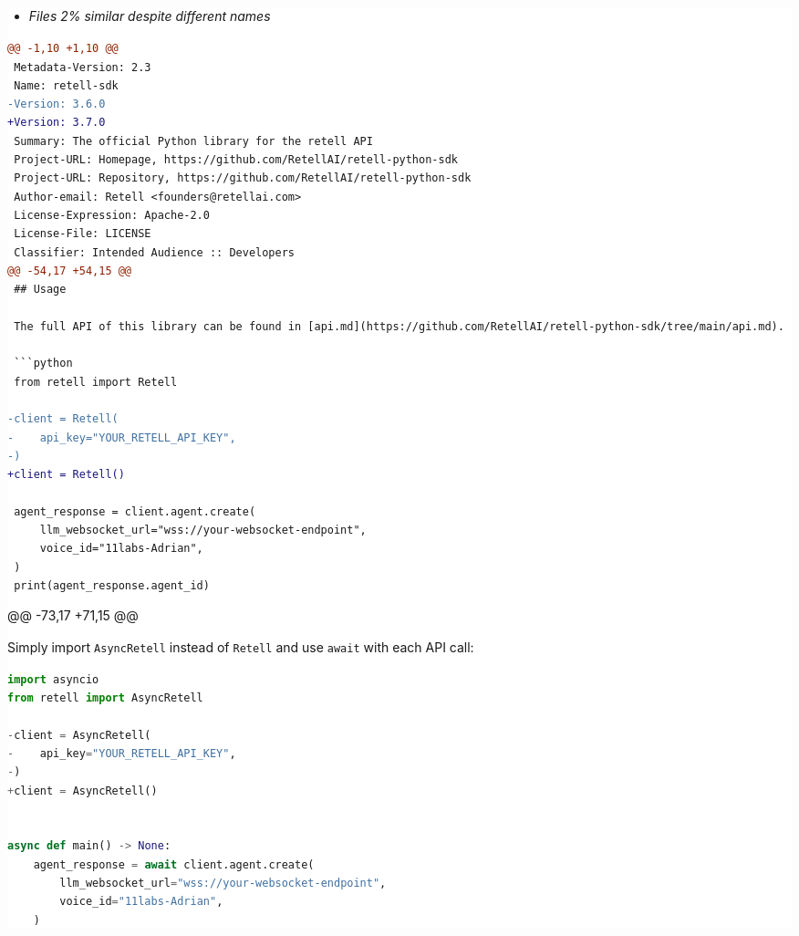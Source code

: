  * *Files 2% similar despite different names*

```diff
@@ -1,10 +1,10 @@
 Metadata-Version: 2.3
 Name: retell-sdk
-Version: 3.6.0
+Version: 3.7.0
 Summary: The official Python library for the retell API
 Project-URL: Homepage, https://github.com/RetellAI/retell-python-sdk
 Project-URL: Repository, https://github.com/RetellAI/retell-python-sdk
 Author-email: Retell <founders@retellai.com>
 License-Expression: Apache-2.0
 License-File: LICENSE
 Classifier: Intended Audience :: Developers
@@ -54,17 +54,15 @@
 ## Usage
 
 The full API of this library can be found in [api.md](https://github.com/RetellAI/retell-python-sdk/tree/main/api.md).
 
 ```python
 from retell import Retell
 
-client = Retell(
-    api_key="YOUR_RETELL_API_KEY",
-)
+client = Retell()
 
 agent_response = client.agent.create(
     llm_websocket_url="wss://your-websocket-endpoint",
     voice_id="11labs-Adrian",
 )
 print(agent_response.agent_id)
 ```
@@ -73,17 +71,15 @@
 
 Simply import `AsyncRetell` instead of `Retell` and use `await` with each API call:
 
 ```python
 import asyncio
 from retell import AsyncRetell
 
-client = AsyncRetell(
-    api_key="YOUR_RETELL_API_KEY",
-)
+client = AsyncRetell()
 
 
 async def main() -> None:
     agent_response = await client.agent.create(
         llm_websocket_url="wss://your-websocket-endpoint",
         voice_id="11labs-Adrian",
     )
```

